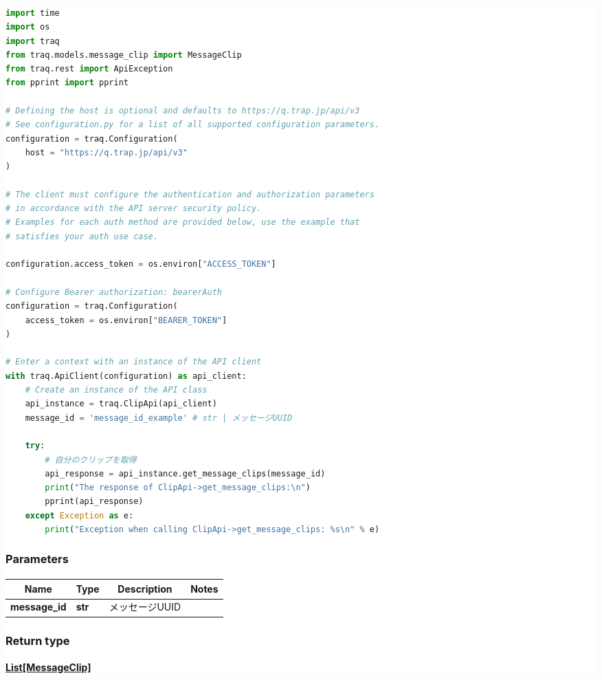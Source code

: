 ```python
import time
import os
import traq
from traq.models.message_clip import MessageClip
from traq.rest import ApiException
from pprint import pprint

# Defining the host is optional and defaults to https://q.trap.jp/api/v3
# See configuration.py for a list of all supported configuration parameters.
configuration = traq.Configuration(
    host = "https://q.trap.jp/api/v3"
)

# The client must configure the authentication and authorization parameters
# in accordance with the API server security policy.
# Examples for each auth method are provided below, use the example that
# satisfies your auth use case.

configuration.access_token = os.environ["ACCESS_TOKEN"]

# Configure Bearer authorization: bearerAuth
configuration = traq.Configuration(
    access_token = os.environ["BEARER_TOKEN"]
)

# Enter a context with an instance of the API client
with traq.ApiClient(configuration) as api_client:
    # Create an instance of the API class
    api_instance = traq.ClipApi(api_client)
    message_id = 'message_id_example' # str | メッセージUUID

    try:
        # 自分のクリップを取得
        api_response = api_instance.get_message_clips(message_id)
        print("The response of ClipApi->get_message_clips:\n")
        pprint(api_response)
    except Exception as e:
        print("Exception when calling ClipApi->get_message_clips: %s\n" % e)
```



### Parameters


Name | Type | Description  | Notes
------------- | ------------- | ------------- | -------------
 **message_id** | **str**| メッセージUUID | 

### Return type

[**List[MessageClip]**](MessageClip.md)
